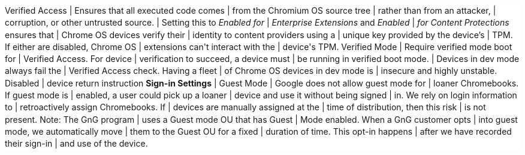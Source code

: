 Verified Access             | Ensures that all executed code comes
                            | from the Chromium OS source tree
                            | rather than from an attacker,
                            | corruption, or other untrusted source.
                            | Setting this to *Enabled for*
                            | *Enterprise Extensions* and *Enabled*
                            | *for Content Protections* ensures that
                            | Chrome OS devices verify their
                            | identity to content providers using a
                            | unique key provided by the device’s
                            | TPM. If either are disabled, Chrome OS
                            | extensions can't interact with the
                            | device's TPM.
Verified Mode               | Require verified mode boot for
                            | Verified Access. For device
                            | verification to succeed, a device must
                            | be running in verified boot mode.
                            | Devices in dev mode always fail the
                            | Verified Access check. Having a fleet
                            | of Chrome OS devices in dev mode is
                            | insecure and highly unstable. Disabled
                            | device return instruction
**Sign-in Settings**        |
Guest Mode                  | Google does not allow guest mode for
                            | loaner Chromebooks. If guest mode is
                            | enabled, a user could pick up a loaner
                            | device and use it without being signed
                            | in. We rely on login information to
                            | retroactively assign Chromebooks. If
                            | devices are manually assigned at the
                            | time of distribution, then this risk
                            | is not present. Note: The GnG program
                            | uses a Guest mode OU that has Guest
                            | Mode enabled. When a GnG customer opts
                            | into guest mode, we automatically move
                            | them to the Guest OU for a fixed
                            | duration of time. This opt-in happens
                            | after we have recorded their sign-in
                            | and use of the device.